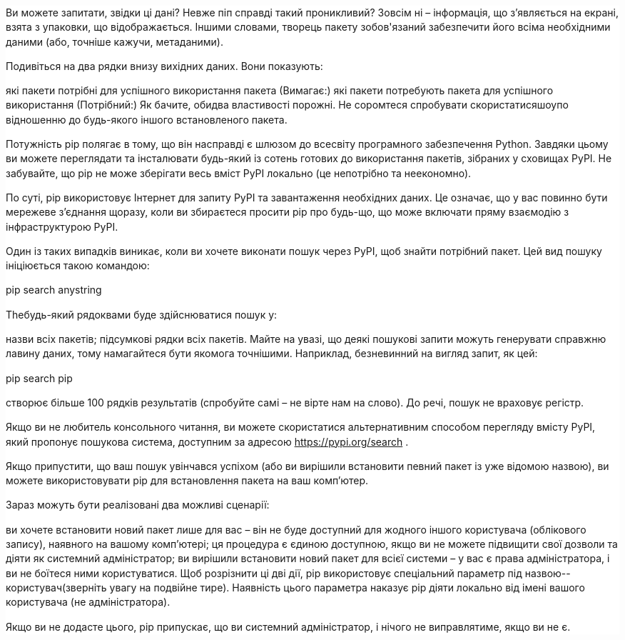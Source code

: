 
Ви можете запитати, звідки ці дані? Невже піп справді такий проникливий? Зовсім ні – інформація, що з’являється на екрані, взята з упаковки, що відображається. Іншими словами, творець пакету зобов'язаний забезпечити його всіма необхідними даними (або, точніше кажучи, метаданими).

Подивіться на два рядки внизу вихідних даних. Вони показують:

які пакети потрібні для успішного використання пакета (Вимагає:)
які пакети потребують пакета для успішного використання (Потрібний:)
Як бачите, обидва властивості порожні. Не соромтеся спробувати скористатисяшоупо відношенню до будь-якого іншого встановленого пакета.

Потужність pip полягає в тому, що він насправді є шлюзом до всесвіту програмного забезпечення Python. Завдяки цьому ви можете переглядати та інсталювати будь-який із сотень готових до використання пакетів, зібраних у сховищах PyPI. Не забувайте, що pip не може зберігати весь вміст PyPI локально (це непотрібно та неекономно).

По суті, pip використовує Інтернет для запиту PyPI та завантаження необхідних даних. Це означає, що у вас повинно бути мережеве з’єднання щоразу, коли ви збираєтеся просити pip про будь-що, що може включати пряму взаємодію з інфраструктурою PyPI.

Один із таких випадків виникає, коли ви хочете виконати пошук через PyPI, щоб знайти потрібний пакет. Цей вид пошуку ініціюється такою командою:


pip search anystring
 
Theбудь-який рядоквами буде здійснюватися пошук у:

назви всіх пакетів;
підсумкові рядки всіх пакетів.
Майте на увазі, що деякі пошукові запити можуть генерувати справжню лавину даних, тому намагайтеся бути якомога точнішими. Наприклад, безневинний на вигляд запит, як цей:


pip search pip
 
створює більше 100 рядків результатів (спробуйте самі – не вірте нам на слово). До речі, пошук не враховує регістр.

Якщо ви не любитель консольного читання, ви можете скористатися альтернативним способом перегляду вмісту PyPI, який пропонує пошукова система, доступним за адресою https://pypi.org/search .

Якщо припустити, що ваш пошук увінчався успіхом (або ви вирішили встановити певний пакет із уже відомою назвою), ви можете використовувати pip для встановлення пакета на ваш комп’ютер.

Зараз можуть бути реалізовані два можливі сценарії:

ви хочете встановити новий пакет лише для вас – він не буде доступний для жодного іншого користувача (облікового запису), наявного на вашому комп’ютері; ця процедура є єдиною доступною, якщо ви не можете підвищити свої дозволи та діяти як системний адміністратор;
ви вирішили встановити новий пакет для всієї системи – у вас є права адміністратора, і ви не боїтеся ними користуватися.
Щоб розрізнити ці дві дії, pip використовує спеціальний параметр під назвою--користувач(зверніть увагу на подвійне тире). Наявність цього параметра наказує pip діяти локально від імені вашого користувача (не адміністратора).

Якщо ви не додасте цього, pip припускає, що ви системний адміністратор, і нічого не виправлятиме, якщо ви не є.
